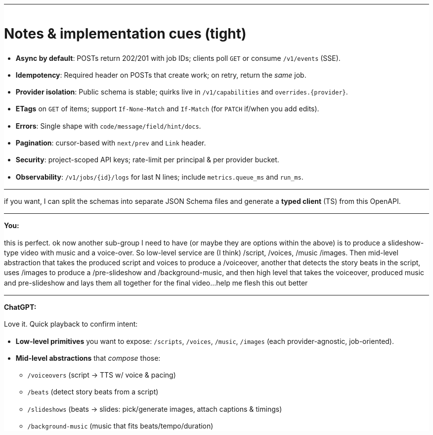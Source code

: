 * * *

Notes & implementation cues (tight)
===================================

* **Async by default**: POSTs return 202/201 with job IDs; clients poll `GET` or consume `/v1/events` (SSE).
    
* **Idempotency**: Required header on POSTs that create work; on retry, return the _same_ job.
    
* **Provider isolation**: Public schema is stable; quirks live in `/v1/capabilities` and `overrides.{provider}`.
    
* **ETags** on `GET` of items; support `If-None-Match` and `If-Match` (for `PATCH` if/when you add edits).
    
* **Errors**: Single shape with `code/message/field/hint/docs`.
    
* **Pagination**: cursor-based with `next/prev` and `Link` header.
    
* **Security**: project-scoped API keys; rate-limit per principal & per provider bucket.
    
* **Observability**: `/v1/jobs/{id}/logs` for last N lines; include `metrics.queue_ms` and `run_ms`.
    

* * *

if you want, I can split the schemas into separate JSON Schema files and generate a **typed client** (TS) from this OpenAPI.

* * *

**You:**

this is perfect. ok now another sub-group I need to have (or maybe they are options within the above) is to produce a slideshow-type video with music and a voice-over. So low-level service are (I think) /script, /voices, /music /images. Then mid-level abstraction that takes the produced script and voices to produce a /voiceover, another that detects the story beats in the script, uses /images to produce a /pre-slideshow and /background-music, and then high level that takes the voiceover, produced music and pre-slideshow and lays them all together for the final video...help me flesh this out better

* * *

**ChatGPT:**

Love it. Quick playback to confirm intent:

* **Low-level primitives** you want to expose: `/scripts`, `/voices`, `/music`, `/images` (each provider-agnostic, job-oriented).
    
* **Mid-level abstractions** that _compose_ those:
    
    * `/voiceovers` (script → TTS w/ voice & pacing)
        
    * `/beats` (detect story beats from a script)
        
    * `/slideshows` (beats → slides: pick/generate images, attach captions & timings)
        
    * `/background-music` (music that fits beats/tempo/duration)
        